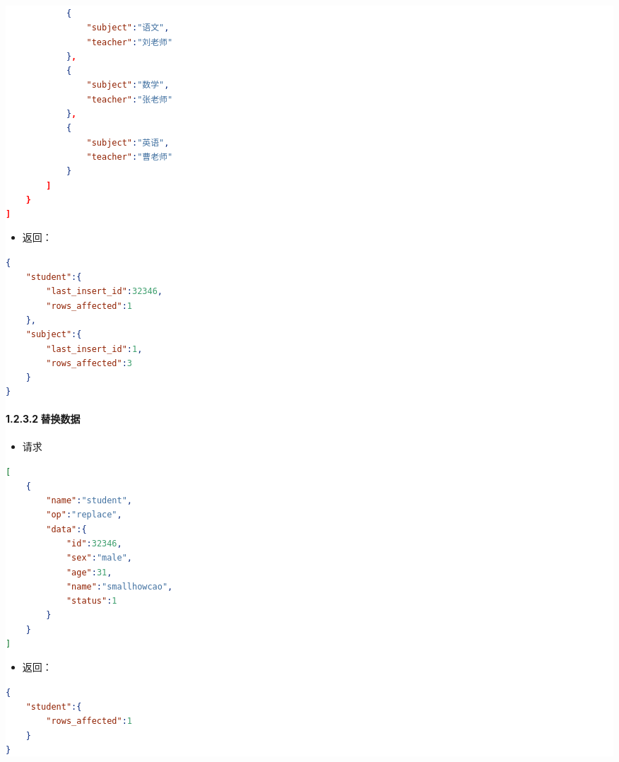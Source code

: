 ```json
            {
                "subject":"语文",
                "teacher":"刘老师"
            },
            {
                "subject":"数学",
                "teacher":"张老师"
            },
            {
                "subject":"英语",
                "teacher":"曹老师"
            }
        ]
    }
]
```

* 返回：
```json
{
    "student":{
        "last_insert_id":32346,
        "rows_affected":1
    },
    "subject":{
        "last_insert_id":1,
        "rows_affected":3
    }
}
```

#### 1.2.3.2 替换数据

* 请求
```json
[
    {
        "name":"student",
        "op":"replace",
        "data":{
            "id":32346,
            "sex":"male",
            "age":31,
            "name":"smallhowcao",
            "status":1
        }
    }
]
```

* 返回：
```json
{
    "student":{
        "rows_affected":1
    }
}
```
